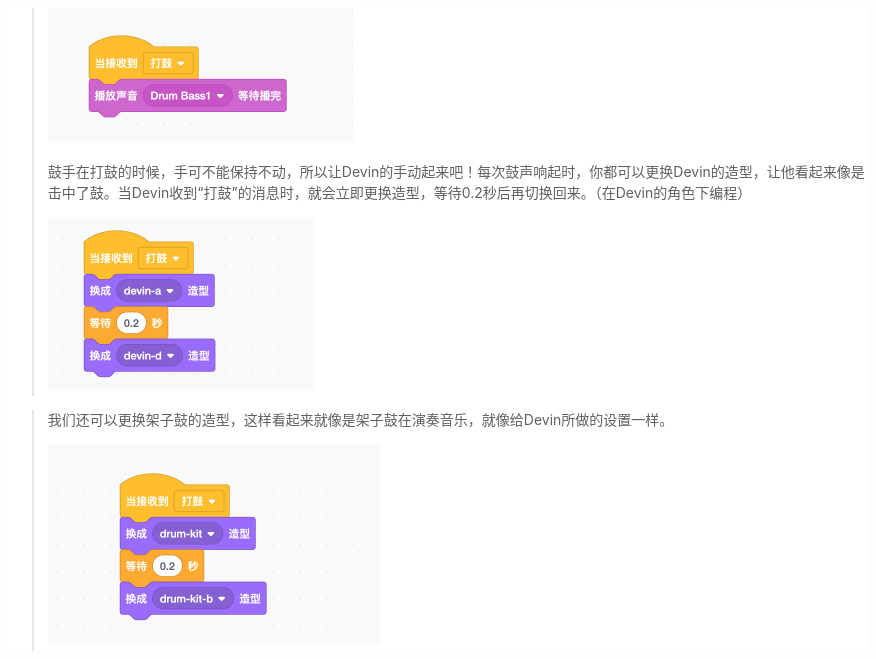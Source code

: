 > <img src="5.事件改变世界——事件指令.assets/image-20200817171043453.png" alt="image-20200817171043453" style="zoom:50%;" />
>
> 鼓手在打鼓的时候，手可不能保持不动，所以让Devin的手动起来吧！每次鼓声响起时，你都可以更换Devin的造型，让他看起来像是击中了鼓。当Devin收到“打鼓”的消息时，就会立即更换造型，等待0.2秒后再切换回来。（在Devin的角色下编程）
>
> <img src="5.事件改变世界——事件指令.assets/image-20200817171432233.png" alt="image-20200817171432233" style="zoom:50%;" />

> 我们还可以更换架子鼓的造型，这样看起来就像是架子鼓在演奏音乐，就像给Devin所做的设置一样。
>
> <img src="5.事件改变世界——事件指令.assets/image-20200817171630738.png" alt="image-20200817171630738" style="zoom:50%;" />
